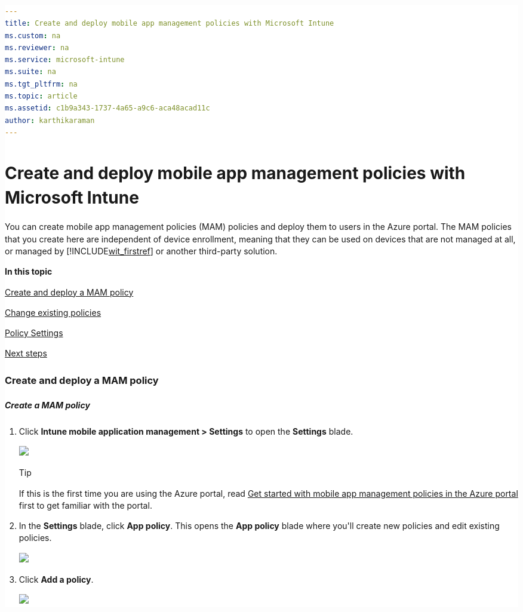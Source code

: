 ```yaml
---
title: Create and deploy mobile app management policies with Microsoft Intune
ms.custom: na
ms.reviewer: na
ms.service: microsoft-intune
ms.suite: na
ms.tgt_pltfrm: na
ms.topic: article
ms.assetid: c1b9a343-1737-4a65-a9c6-aca48acad11c
author: karthikaraman
---
```

# Create and deploy mobile app management policies with Microsoft Intune
You can create mobile app management policies (MAM) policies and deploy them to users in the Azure  portal.  The MAM policies that you create here are independent of device enrollment, meaning that they can be used on devices that are not managed at all, or managed by [!INCLUDE[wit_firstref](../Token/wit_firstref_md.md)] or another third-party solution.

**In this topic**

[Create and deploy a MAM policy](#bkmk_createanddeploy)

[Change existing policies](#bkmk_changepolicy)

[Policy Settings](#bkmk_policysettings)

[Next steps](#bkmk_nextsteps)

### <a name="bkmk_createanddeploy"></a>Create and deploy a MAM policy

##### Create a MAM policy

1.  Click **Intune mobile application management &gt; Settings** to open the **Settings** blade.

    ![](../Image/AppManagement/AzurePortal_MAM_Mainblade.png)

    > [!TIP]
    > If this is the first time you are using the Azure portal, read [Get started with mobile app management policies in the Azure portal](../Topic/Get-started-with-mobile-app-management-policies-in-the-Azure-portal.md) first to get familiar with the portal.

2.  In the **Settings** blade, click **App policy**.  This opens the **App policy** blade where you'll  create new policies and edit existing policies.

    ![](../Image/AppManagement/AzurePortal_MAM_AppPolicy.png)

3.  Click **Add a policy**.

    ![](../Image/AppManagement/AzurePortal_MAM_AddPolicy.png)
